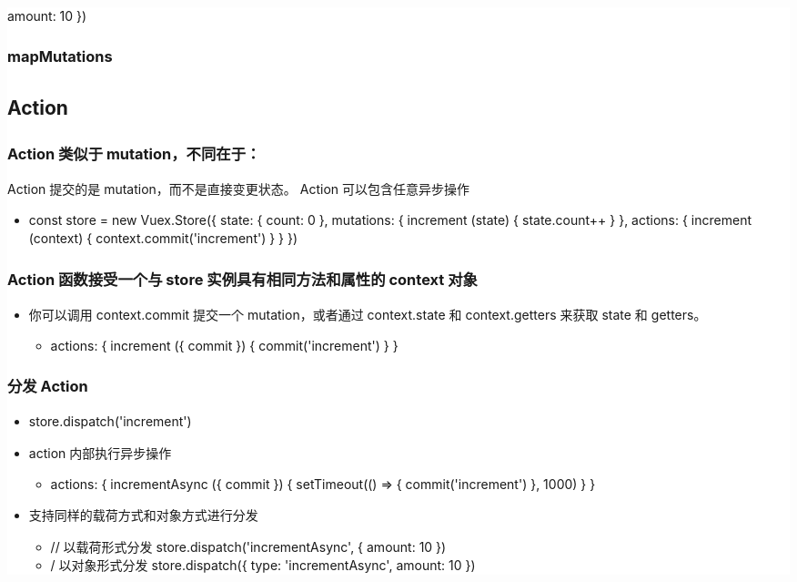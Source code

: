   amount: 10
})

### mapMutations

## Action

### Action 类似于 mutation，不同在于：
Action 提交的是 mutation，而不是直接变更状态。
Action 可以包含任意异步操作

- const store = new Vuex.Store({
  state: {
    count: 0
  },
  mutations: {
    increment (state) {
      state.count++
    }
  },
  actions: {
    increment (context) {
      context.commit('increment')
    }
  }
})

### Action 函数接受一个与 store 实例具有相同方法和属性的 context 对象

- 你可以调用 context.commit 提交一个 mutation，或者通过 context.state 和 context.getters 来获取 state 和 getters。

	- actions: {
  increment ({ commit }) {
    commit('increment')
  }
}

### 分发 Action

- store.dispatch('increment')
-  action 内部执行异步操作

	- actions: {
  incrementAsync ({ commit }) {
    setTimeout(() => {
      commit('increment')
    }, 1000)
  }
}

- 支持同样的载荷方式和对象方式进行分发

	- // 以载荷形式分发
store.dispatch('incrementAsync', {
  amount: 10
})
	- / 以对象形式分发
store.dispatch({
  type: 'incrementAsync',
  amount: 10
})
